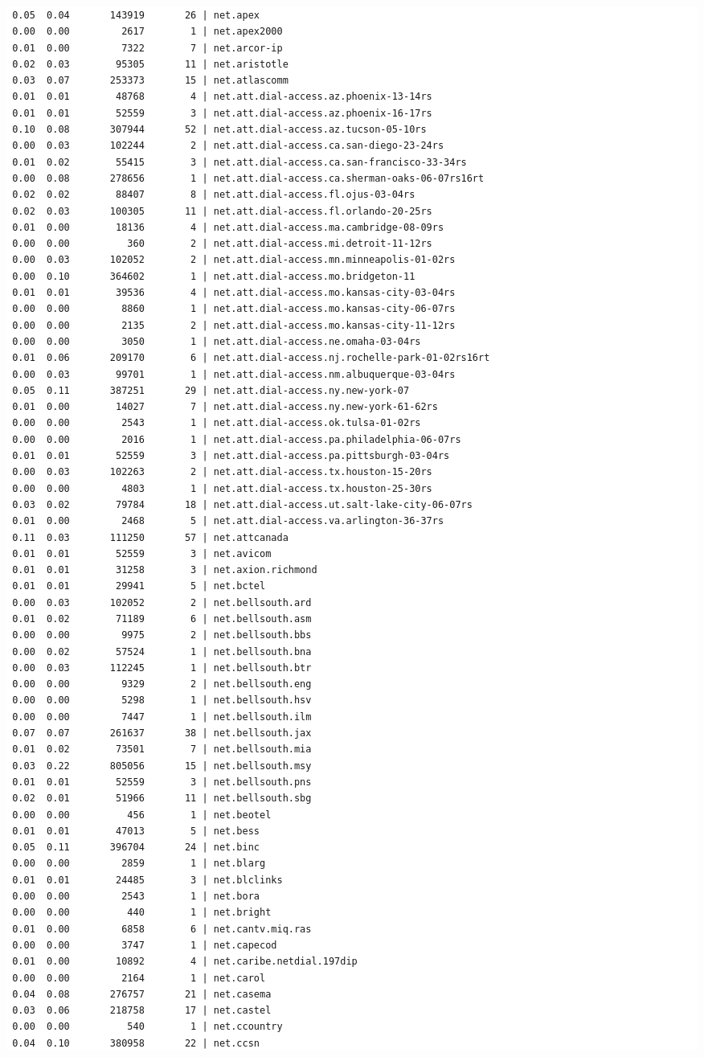      0.05  0.04       143919       26 | net.apex
     0.00  0.00         2617        1 | net.apex2000
     0.01  0.00         7322        7 | net.arcor-ip
     0.02  0.03        95305       11 | net.aristotle
     0.03  0.07       253373       15 | net.atlascomm
     0.01  0.01        48768        4 | net.att.dial-access.az.phoenix-13-14rs
     0.01  0.01        52559        3 | net.att.dial-access.az.phoenix-16-17rs
     0.10  0.08       307944       52 | net.att.dial-access.az.tucson-05-10rs
     0.00  0.03       102244        2 | net.att.dial-access.ca.san-diego-23-24rs
     0.01  0.02        55415        3 | net.att.dial-access.ca.san-francisco-33-34rs
     0.00  0.08       278656        1 | net.att.dial-access.ca.sherman-oaks-06-07rs16rt
     0.02  0.02        88407        8 | net.att.dial-access.fl.ojus-03-04rs
     0.02  0.03       100305       11 | net.att.dial-access.fl.orlando-20-25rs
     0.01  0.00        18136        4 | net.att.dial-access.ma.cambridge-08-09rs
     0.00  0.00          360        2 | net.att.dial-access.mi.detroit-11-12rs
     0.00  0.03       102052        2 | net.att.dial-access.mn.minneapolis-01-02rs
     0.00  0.10       364602        1 | net.att.dial-access.mo.bridgeton-11
     0.01  0.01        39536        4 | net.att.dial-access.mo.kansas-city-03-04rs
     0.00  0.00         8860        1 | net.att.dial-access.mo.kansas-city-06-07rs
     0.00  0.00         2135        2 | net.att.dial-access.mo.kansas-city-11-12rs
     0.00  0.00         3050        1 | net.att.dial-access.ne.omaha-03-04rs
     0.01  0.06       209170        6 | net.att.dial-access.nj.rochelle-park-01-02rs16rt
     0.00  0.03        99701        1 | net.att.dial-access.nm.albuquerque-03-04rs
     0.05  0.11       387251       29 | net.att.dial-access.ny.new-york-07
     0.01  0.00        14027        7 | net.att.dial-access.ny.new-york-61-62rs
     0.00  0.00         2543        1 | net.att.dial-access.ok.tulsa-01-02rs
     0.00  0.00         2016        1 | net.att.dial-access.pa.philadelphia-06-07rs
     0.01  0.01        52559        3 | net.att.dial-access.pa.pittsburgh-03-04rs
     0.00  0.03       102263        2 | net.att.dial-access.tx.houston-15-20rs
     0.00  0.00         4803        1 | net.att.dial-access.tx.houston-25-30rs
     0.03  0.02        79784       18 | net.att.dial-access.ut.salt-lake-city-06-07rs
     0.01  0.00         2468        5 | net.att.dial-access.va.arlington-36-37rs
     0.11  0.03       111250       57 | net.attcanada
     0.01  0.01        52559        3 | net.avicom
     0.01  0.01        31258        3 | net.axion.richmond
     0.01  0.01        29941        5 | net.bctel
     0.00  0.03       102052        2 | net.bellsouth.ard
     0.01  0.02        71189        6 | net.bellsouth.asm
     0.00  0.00         9975        2 | net.bellsouth.bbs
     0.00  0.02        57524        1 | net.bellsouth.bna
     0.00  0.03       112245        1 | net.bellsouth.btr
     0.00  0.00         9329        2 | net.bellsouth.eng
     0.00  0.00         5298        1 | net.bellsouth.hsv
     0.00  0.00         7447        1 | net.bellsouth.ilm
     0.07  0.07       261637       38 | net.bellsouth.jax
     0.01  0.02        73501        7 | net.bellsouth.mia
     0.03  0.22       805056       15 | net.bellsouth.msy
     0.01  0.01        52559        3 | net.bellsouth.pns
     0.02  0.01        51966       11 | net.bellsouth.sbg
     0.00  0.00          456        1 | net.beotel
     0.01  0.01        47013        5 | net.bess
     0.05  0.11       396704       24 | net.binc
     0.00  0.00         2859        1 | net.blarg
     0.01  0.01        24485        3 | net.blclinks
     0.00  0.00         2543        1 | net.bora
     0.00  0.00          440        1 | net.bright
     0.01  0.00         6858        6 | net.cantv.miq.ras
     0.00  0.00         3747        1 | net.capecod
     0.01  0.00        10892        4 | net.caribe.netdial.197dip
     0.00  0.00         2164        1 | net.carol
     0.04  0.08       276757       21 | net.casema
     0.03  0.06       218758       17 | net.castel
     0.00  0.00          540        1 | net.ccountry
     0.04  0.10       380958       22 | net.ccsn